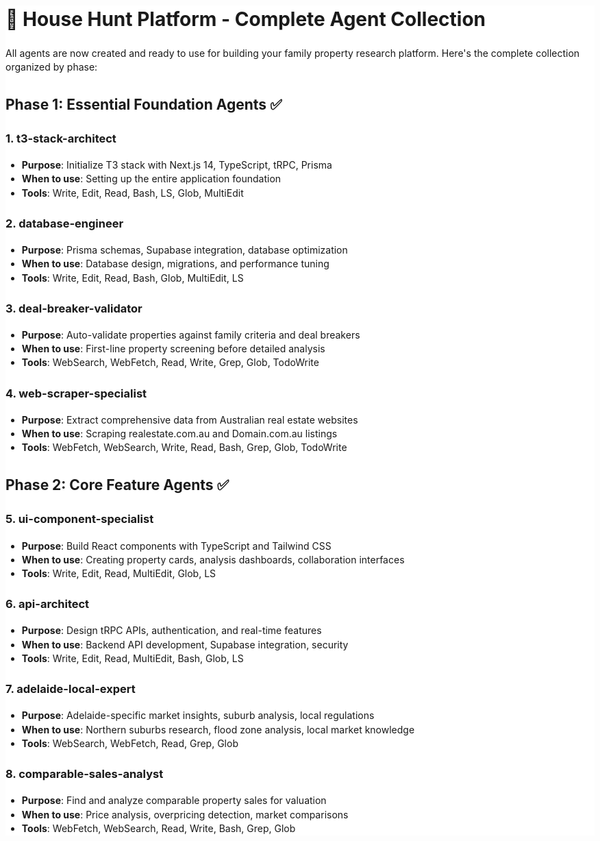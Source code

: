 # 🤖 House Hunt Platform - Complete Agent Collection

All agents are now created and ready to use for building your family property research platform. Here's the complete collection organized by phase:

## Phase 1: Essential Foundation Agents ✅

### 1. **t3-stack-architect** 
- **Purpose**: Initialize T3 stack with Next.js 14, TypeScript, tRPC, Prisma
- **When to use**: Setting up the entire application foundation
- **Tools**: Write, Edit, Read, Bash, LS, Glob, MultiEdit

### 2. **database-engineer**
- **Purpose**: Prisma schemas, Supabase integration, database optimization
- **When to use**: Database design, migrations, and performance tuning
- **Tools**: Write, Edit, Read, Bash, Glob, MultiEdit, LS

### 3. **deal-breaker-validator**
- **Purpose**: Auto-validate properties against family criteria and deal breakers
- **When to use**: First-line property screening before detailed analysis
- **Tools**: WebSearch, WebFetch, Read, Write, Grep, Glob, TodoWrite

### 4. **web-scraper-specialist**
- **Purpose**: Extract comprehensive data from Australian real estate websites
- **When to use**: Scraping realestate.com.au and Domain.com.au listings
- **Tools**: WebFetch, WebSearch, Write, Read, Bash, Grep, Glob, TodoWrite

## Phase 2: Core Feature Agents ✅

### 5. **ui-component-specialist**
- **Purpose**: Build React components with TypeScript and Tailwind CSS
- **When to use**: Creating property cards, analysis dashboards, collaboration interfaces
- **Tools**: Write, Edit, Read, MultiEdit, Glob, LS

### 6. **api-architect**
- **Purpose**: Design tRPC APIs, authentication, and real-time features
- **When to use**: Backend API development, Supabase integration, security
- **Tools**: Write, Edit, Read, MultiEdit, Bash, Glob, LS

### 7. **adelaide-local-expert**
- **Purpose**: Adelaide-specific market insights, suburb analysis, local regulations
- **When to use**: Northern suburbs research, flood zone analysis, local market knowledge
- **Tools**: WebSearch, WebFetch, Read, Grep, Glob

### 8. **comparable-sales-analyst**
- **Purpose**: Find and analyze comparable property sales for valuation
- **When to use**: Price analysis, overpricing detection, market comparisons
- **Tools**: WebFetch, WebSearch, Read, Write, Bash, Grep, Glob

